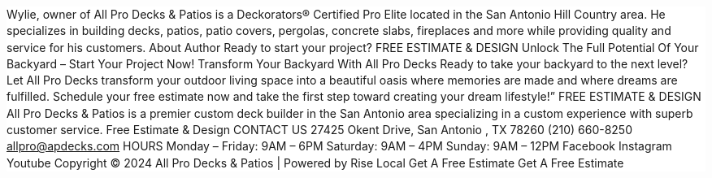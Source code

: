 Wylie, owner of All Pro Decks & Patios is a Deckorators® Certified Pro Elite located in the San Antonio Hill Country area. He specializes in building decks, patios, patio covers, pergolas, concrete slabs, fireplaces and more while providing quality and service for his customers. About Author Ready to start your project? FREE ESTIMATE & DESIGN Unlock The Full Potential Of Your Backyard – Start Your Project Now! Transform Your Backyard With All Pro Decks Ready to take your backyard to the next level? Let All Pro Decks transform your outdoor living space into a beautiful oasis where memories are made and where dreams are fulfilled. Schedule your free estimate now and take the first step toward creating your dream lifestyle!” FREE ESTIMATE & DESIGN All Pro Decks & Patios is a premier custom deck builder in the San Antonio area specializing in a custom experience with superb customer service. Free Estimate & Design CONTACT US 27425 Okent Drive, San Antonio , TX 78260 (210) 660-8250 allpro@apdecks.com HOURS Monday – Friday: 9AM – 6PM Saturday: 9AM – 4PM Sunday: 9AM – 12PM Facebook Instagram Youtube Copyright © 2024 All Pro Decks & Patios | Powered by Rise Local Get A Free Estimate Get A Free Estimate